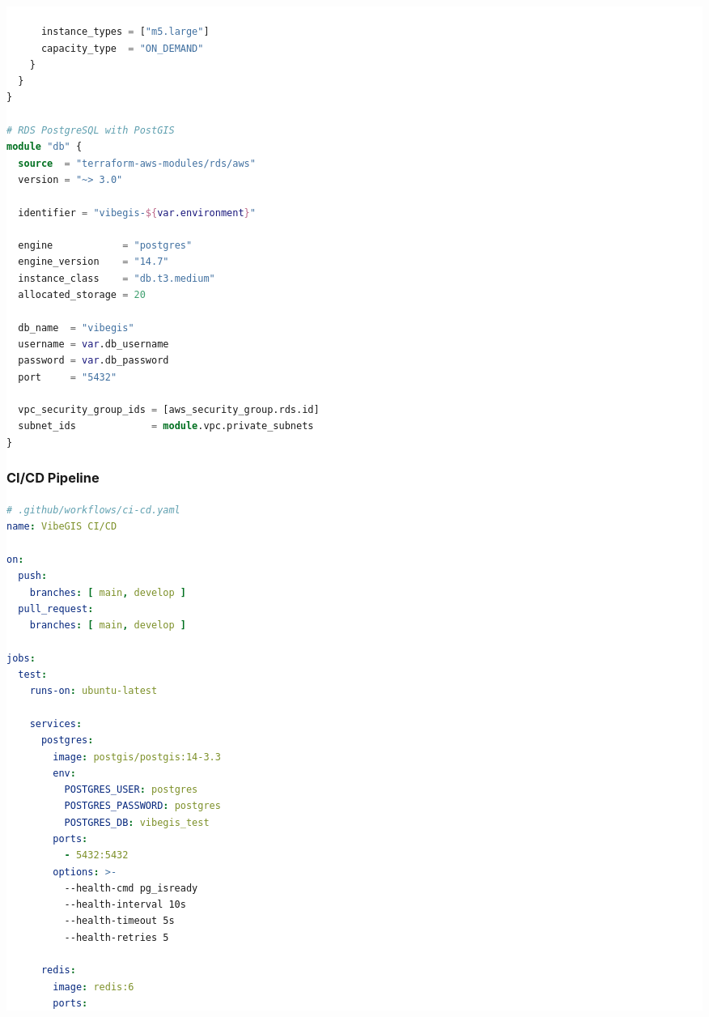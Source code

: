 ```terraform
      
      instance_types = ["m5.large"]
      capacity_type  = "ON_DEMAND"
    }
  }
}

# RDS PostgreSQL with PostGIS
module "db" {
  source  = "terraform-aws-modules/rds/aws"
  version = "~> 3.0"
  
  identifier = "vibegis-${var.environment}"
  
  engine            = "postgres"
  engine_version    = "14.7"
  instance_class    = "db.t3.medium"
  allocated_storage = 20
  
  db_name  = "vibegis"
  username = var.db_username
  password = var.db_password
  port     = "5432"
  
  vpc_security_group_ids = [aws_security_group.rds.id]
  subnet_ids             = module.vpc.private_subnets
}
```

### CI/CD Pipeline

```yaml
# .github/workflows/ci-cd.yaml
name: VibeGIS CI/CD

on:
  push:
    branches: [ main, develop ]
  pull_request:
    branches: [ main, develop ]

jobs:
  test:
    runs-on: ubuntu-latest
    
    services:
      postgres:
        image: postgis/postgis:14-3.3
        env:
          POSTGRES_USER: postgres
          POSTGRES_PASSWORD: postgres
          POSTGRES_DB: vibegis_test
        ports:
          - 5432:5432
        options: >-
          --health-cmd pg_isready
          --health-interval 10s
          --health-timeout 5s
          --health-retries 5
      
      redis:
        image: redis:6
        ports:
```